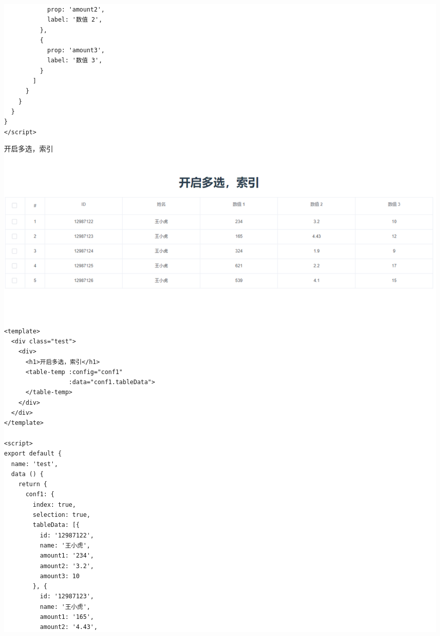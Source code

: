                 prop: 'amount2',
                label: '数值 2',
              },
              {
                prop: 'amount3',
                label: '数值 3',
              }
            ]
          }
        }
      }
    }
    </script>



开启多选，索引

![开启多选，索引](https://github.com/yezi12138/table-temp/blob/master/md-img/1556189188251.png)

    <template>
      <div class="test">
        <div>
          <h1>开启多选，索引</h1>
          <table-temp :config="conf1"
                      :data="conf1.tableData">
          </table-temp>
        </div>
      </div>
    </template>
    
    <script>
    export default {
      name: 'test',
      data () {
        return {
          conf1: {
            index: true,
            selection: true,
            tableData: [{
              id: '12987122',
              name: '王小虎',
              amount1: '234',
              amount2: '3.2',
              amount3: 10
            }, {
              id: '12987123',
              name: '王小虎',
              amount1: '165',
              amount2: '4.43',